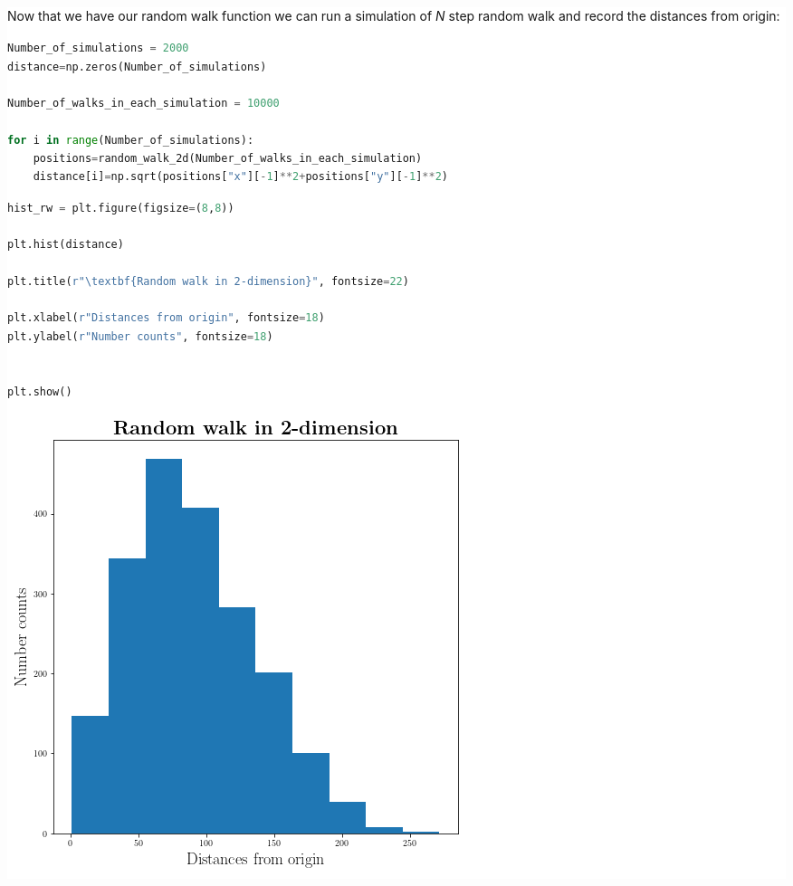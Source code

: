 
Now that we have our random walk function we can run a simulation of $N$ step random walk and record the distances from origin:


```python
Number_of_simulations = 2000
distance=np.zeros(Number_of_simulations)

Number_of_walks_in_each_simulation = 10000

for i in range(Number_of_simulations):
    positions=random_walk_2d(Number_of_walks_in_each_simulation)
    distance[i]=np.sqrt(positions["x"][-1]**2+positions["y"][-1]**2)

```


```python
hist_rw = plt.figure(figsize=(8,8))

plt.hist(distance)

plt.title(r"\textbf{Random walk in 2-dimension}", fontsize=22)

plt.xlabel(r"Distances from origin", fontsize=18)
plt.ylabel(r"Number counts", fontsize=18)


plt.show()

```


![png](week3_files/week3_88_0.png)
